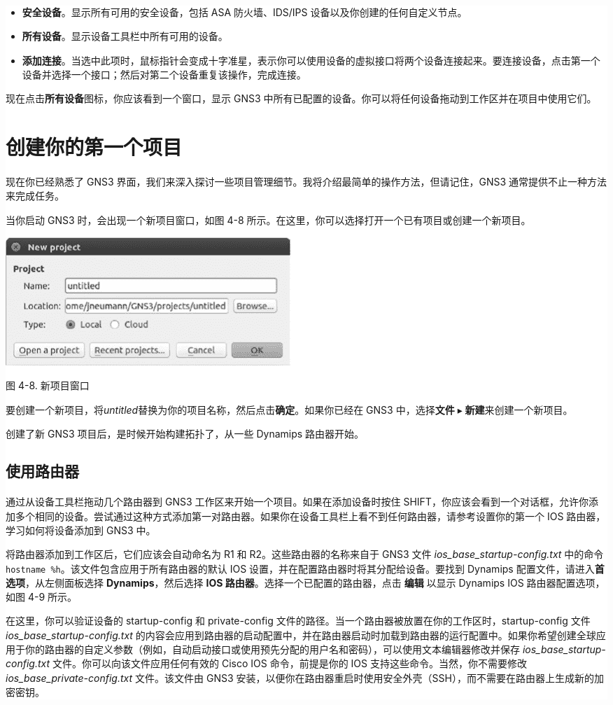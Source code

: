 +   ****安全设备****。显示所有可用的安全设备，包括 ASA 防火墙、IDS/IPS 设备以及你创建的任何自定义节点。

+   ****所有设备****。显示设备工具栏中所有可用的设备。

+   ****添加连接****。当选中此项时，鼠标指针会变成十字准星，表示你可以使用设备的虚拟接口将两个设备连接起来。要连接设备，点击第一个设备并选择一个接口；然后对第二个设备重复该操作，完成连接。

现在点击**所有设备**图标，你应该看到一个窗口，显示 GNS3 中所有已配置的设备。你可以将任何设备拖动到工作区并在项目中使用它们。

# 创建你的第一个项目

现在你已经熟悉了 GNS3 界面，我们来深入探讨一些项目管理细节。我将介绍最简单的操作方法，但请记住，GNS3 通常提供不止一种方法来完成任务。

当你启动 GNS3 时，会出现一个新项目窗口，如图 4-8 所示。在这里，你可以选择打开一个已有项目或创建一个新项目。

![新项目窗口](img/httpatomoreillycomsourcenostarchimages2208925.png.jpg)

图 4-8. 新项目窗口

要创建一个新项目，将*untitled*替换为你的项目名称，然后点击**确定**。如果你已经在 GNS3 中，选择**文件** ▸ **新建**来创建一个新项目。

创建了新 GNS3 项目后，是时候开始构建拓扑了，从一些 Dynamips 路由器开始。

## 使用路由器

通过从设备工具栏拖动几个路由器到 GNS3 工作区来开始一个项目。如果在添加设备时按住 SHIFT，你应该会看到一个对话框，允许你添加多个相同的设备。尝试通过这种方式添加第一对路由器。如果你在设备工具栏上看不到任何路由器，请参考设置你的第一个 IOS 路由器，学习如何将设备添加到 GNS3 中。

将路由器添加到工作区后，它们应该会自动命名为 R1 和 R2。这些路由器的名称来自于 GNS3 文件 *ios_base_startup-config.txt* 中的命令 `hostname %h`。该文件包含应用于所有路由器的默认 IOS 设置，并在配置路由器时将其分配给设备。要找到 Dynamips 配置文件，请进入**首选项**，从左侧面板选择 **Dynamips**，然后选择 **IOS 路由器**。选择一个已配置的路由器，点击 **编辑** 以显示 Dynamips IOS 路由器配置选项，如图 4-9 所示。

在这里，你可以验证设备的 startup-config 和 private-config 文件的路径。当一个路由器被放置在你的工作区时，startup-config 文件 *ios_base_startup-config.txt* 的内容会应用到路由器的启动配置中，并在路由器启动时加载到路由器的运行配置中。如果你希望创建全球应用于你的路由器的自定义参数（例如，自动启动接口或使用预先分配的用户名和密码），可以使用文本编辑器修改并保存 *ios_base_startup-config.txt* 文件。你可以向该文件应用任何有效的 Cisco IOS 命令，前提是你的 IOS 支持这些命令。当然，你不需要修改 *ios_base_private-config.txt* 文件。该文件由 GNS3 安装，以便你在路由器重启时使用安全外壳（SSH），而不需要在路由器上生成新的加密密钥。
